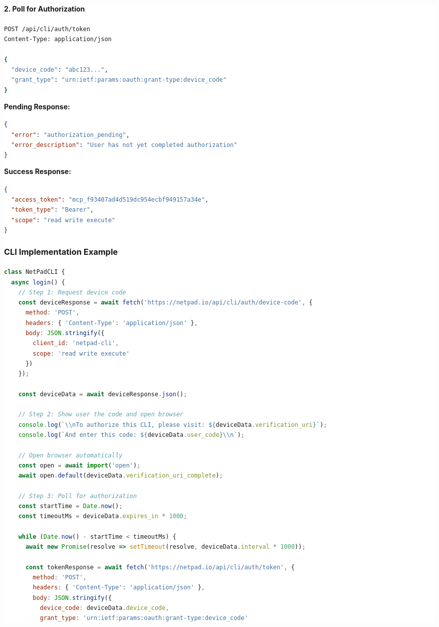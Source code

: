 #### 2. Poll for Authorization
```bash
POST /api/cli/auth/token
Content-Type: application/json

{
  "device_code": "abc123...",
  "grant_type": "urn:ietf:params:oauth:grant-type:device_code"
}
```

**Pending Response:**
```json
{
  "error": "authorization_pending",
  "error_description": "User has not yet completed authorization"
}
```

**Success Response:**
```json
{
  "access_token": "mcp_f93407ad4d519dc954ecbf949157a34e",
  "token_type": "Bearer", 
  "scope": "read write execute"
}
```

### CLI Implementation Example

```javascript
class NetPadCLI {
  async login() {
    // Step 1: Request device code
    const deviceResponse = await fetch('https://netpad.io/api/cli/auth/device-code', {
      method: 'POST',
      headers: { 'Content-Type': 'application/json' },
      body: JSON.stringify({ 
        client_id: 'netpad-cli',
        scope: 'read write execute'
      })
    });
    
    const deviceData = await deviceResponse.json();
    
    // Step 2: Show user the code and open browser
    console.log(`\\nTo authorize this CLI, please visit: ${deviceData.verification_uri}`);
    console.log(`And enter this code: ${deviceData.user_code}\\n`);
    
    // Open browser automatically
    const open = await import('open');
    await open.default(deviceData.verification_uri_complete);
    
    // Step 3: Poll for authorization
    const startTime = Date.now();
    const timeoutMs = deviceData.expires_in * 1000;
    
    while (Date.now() - startTime < timeoutMs) {
      await new Promise(resolve => setTimeout(resolve, deviceData.interval * 1000));
      
      const tokenResponse = await fetch('https://netpad.io/api/cli/auth/token', {
        method: 'POST',
        headers: { 'Content-Type': 'application/json' },
        body: JSON.stringify({
          device_code: deviceData.device_code,
          grant_type: 'urn:ietf:params:oauth:grant-type:device_code'
```